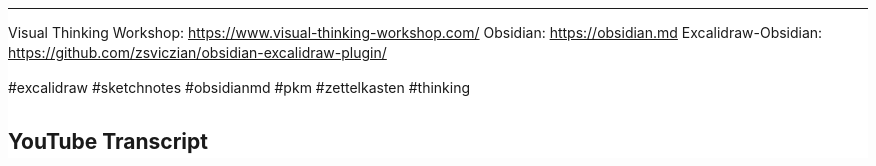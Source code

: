 ------

Visual Thinking Workshop: https://www.visual-thinking-workshop.com/
Obsidian: https://obsidian.md
Excalidraw-Obsidian: https://github.com/zsviczian/obsidian-excalidraw-plugin/

#excalidraw  #sketchnotes   #obsidianmd #pkm #zettelkasten #thinking

## YouTube Transcript

